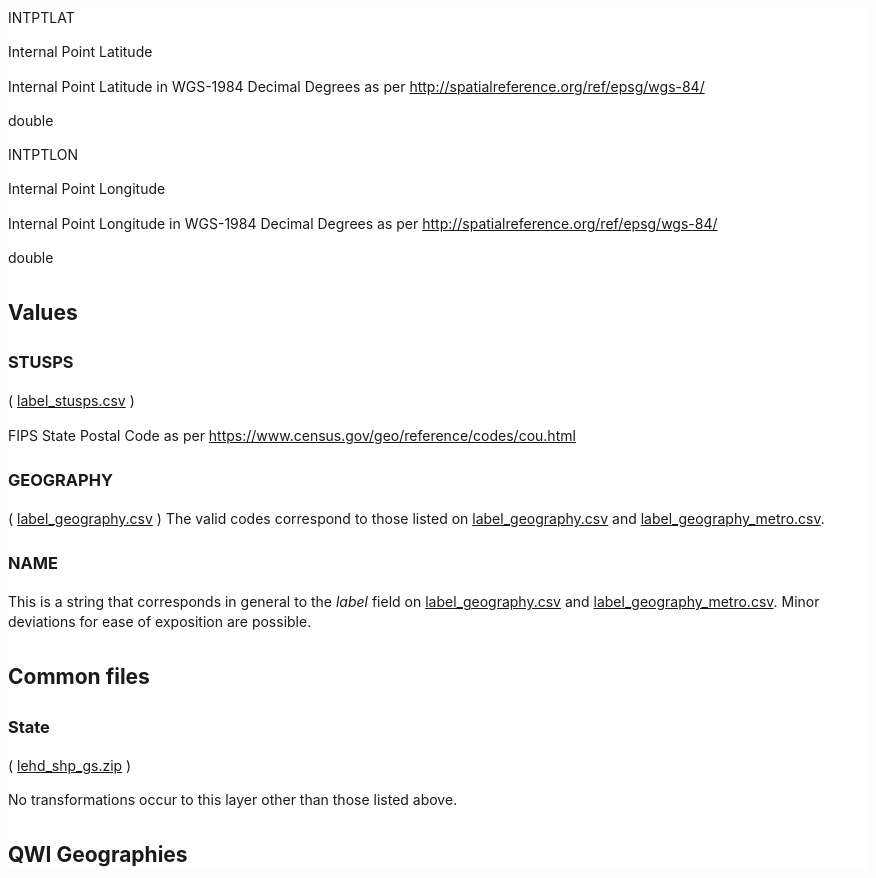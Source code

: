 </tr>
<tr class="odd">
<td><p>INTPTLAT</p></td>
<td><p>Internal Point Latitude</p></td>
<td><p>Internal Point Latitude in WGS-1984 Decimal Degrees as per <a href="http://spatialreference.org/ref/epsg/wgs-84/" class="uri">http://spatialreference.org/ref/epsg/wgs-84/</a></p></td>
<td><p>double</p></td>
</tr>
<tr class="even">
<td><p>INTPTLON</p></td>
<td><p>Internal Point Longitude</p></td>
<td><p>Internal Point Longitude in WGS-1984 Decimal Degrees as per <a href="http://spatialreference.org/ref/epsg/wgs-84/" class="uri">http://spatialreference.org/ref/epsg/wgs-84/</a></p></td>
<td><p>double</p></td>
</tr>
</tbody>
</table>

Values
------

### STUSPS

( [label\_stusps.csv](label_stusps.csv) )

FIPS State Postal Code as per
<https://www.census.gov/geo/reference/codes/cou.html>

### GEOGRAPHY

( [label\_geography.csv](label_geography.csv) ) The valid codes
correspond to those listed on
[label\_geography.csv](label_geography.csv) and
[label\_geography\_metro.csv](label_geography_metro.csv).

### NAME

This is a string that corresponds in general to the *label* field on
[label\_geography.csv](label_geography.csv) and
[label\_geography\_metro.csv](label_geography_metro.csv). Minor
deviations for ease of exposition are possible.

Common files
------------

### State

( [lehd\_shp\_gs.zip](lehd_shp_gs.zip) )

No transformations occur to this layer other than those listed above.

QWI Geographies
---------------
